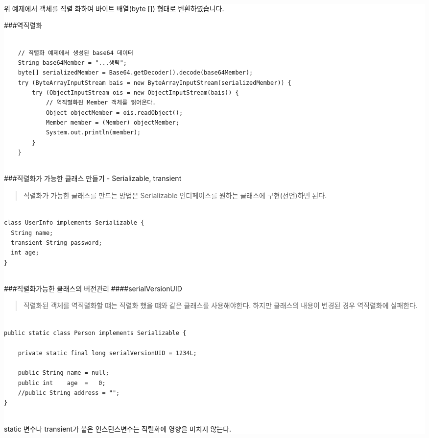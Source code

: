 </pre>
위 예제에서 객체를 직렬 화하여 바이트 배열(byte []) 형태로 변환하였습니다.


###역직렬화
<pre>
<code>
    // 직렬화 예제에서 생성된 base64 데이터 
    String base64Member = "...생략";
    byte[] serializedMember = Base64.getDecoder().decode(base64Member);
    try (ByteArrayInputStream bais = new ByteArrayInputStream(serializedMember)) {
        try (ObjectInputStream ois = new ObjectInputStream(bais)) {
            // 역직렬화된 Member 객체를 읽어온다.
            Object objectMember = ois.readObject();
            Member member = (Member) objectMember;
            System.out.println(member);
        }
    }
</code>
</pre>
###직렬화가 가능한 클래스 만들기 - Serializable, transient
>직렬화가 가능한 클래스를 만드는 방법은 Serializable 인터페이스를 원하는 클래스에 구현(선언)하면 된다.
<pre>
<code>
class UserInfo implements Serializable {
  String name;
  transient String password;
  int age;
}
</code>
</pre>
###직렬화가능한 클래스의 버전관리
####serialVersionUID
>직렬화된 객체를 역직렬화할 떄는 직렬화 했을 떄와 같은 클래스를 사용해야한다. 하지만 클래스의 내용이 변경된 경우 역직렬화에 실패한다.
<pre>
<code>
public static class Person implements Serializable {

    private static final long serialVersionUID = 1234L;

    public String name = null;
    public int    age  =   0;
    //public String address = "";
}
</code>
</pre>
static 변수나 transient가 붙은 인스턴스변수는 직렬화에 영향을 미치지 않는다.

